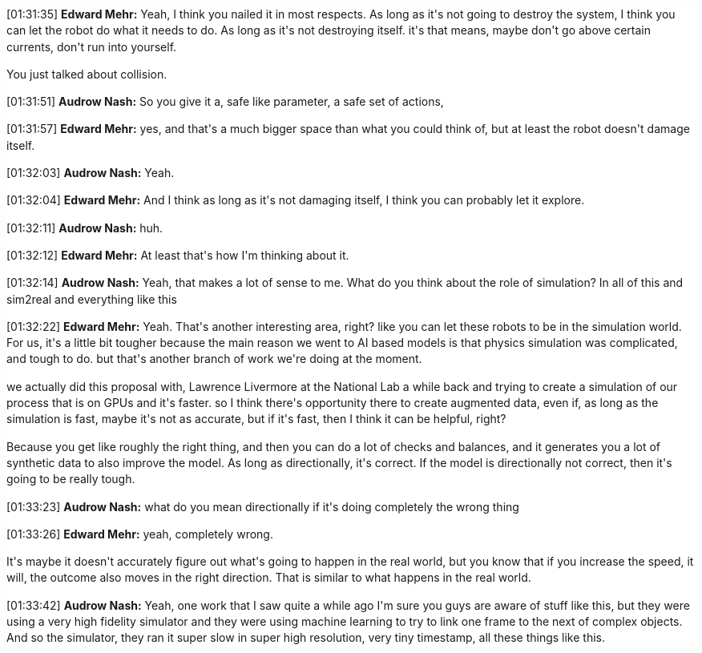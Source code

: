 [01:31:35] **Edward Mehr:** Yeah, I think you nailed it in most respects. As
long as it's not going to destroy the system, I think you can let the robot do
what it needs to do. As long as it's not destroying itself. it's that means,
maybe don't go above certain currents, don't run into yourself.

You just talked about collision.

[01:31:51] **Audrow Nash:** So you give it a, safe like parameter, a safe set of
actions,

[01:31:57] **Edward Mehr:** yes, and that's a much bigger space than what you
could think of, but at least the robot doesn't damage itself.

[01:32:03] **Audrow Nash:** Yeah.

[01:32:04] **Edward Mehr:** And I think as long as it's not damaging itself, I
think you can probably let it explore.

[01:32:11] **Audrow Nash:** huh.

[01:32:12] **Edward Mehr:** At least that's how I'm thinking about it.

[01:32:14] **Audrow Nash:** Yeah, that makes a lot of sense to me. What do you
think about the role of simulation? In all of this and sim2real and everything
like this

[01:32:22] **Edward Mehr:** Yeah. That's another interesting area, right? like
you can let these robots to be in the simulation world. For us, it's a little
bit tougher because the main reason we went to AI based models is that physics
simulation was complicated, and tough to do. but that's another branch of work
we're doing at the moment.

we actually did this proposal with, Lawrence Livermore at the National Lab a
while back and trying to create a simulation of our process that is on GPUs and
it's faster. so I think there's opportunity there to create augmented data, even
if, as long as the simulation is fast, maybe it's not as accurate, but if it's
fast, then I think it can be helpful, right?

Because you get like roughly the right thing, and then you can do a lot of
checks and balances, and it generates you a lot of synthetic data to also
improve the model. As long as directionally, it's correct. If the model is
directionally not correct, then it's going to be really tough.

[01:33:23] **Audrow Nash:** what do you mean directionally if it's doing
completely the wrong thing

[01:33:26] **Edward Mehr:** yeah, completely wrong.

It's maybe it doesn't accurately figure out what's going to happen in the real
world, but you know that if you increase the speed, it will, the outcome also
moves in the right direction. That is similar to what happens in the real world.

[01:33:42] **Audrow Nash:** Yeah, one work that I saw quite a while ago I'm sure
you guys are aware of stuff like this, but they were using a very high fidelity
simulator and they were using machine learning to try to link one frame to the
next of complex objects. And so the simulator, they ran it super slow in super
high resolution, very tiny timestamp, all these things like this.
